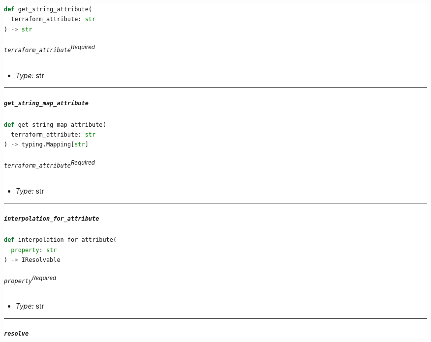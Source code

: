 ```python
def get_string_attribute(
  terraform_attribute: str
) -> str
```

###### `terraform_attribute`<sup>Required</sup> <a name="terraform_attribute" id="@cdktf/provider-vault.gcpSecretRoleset.GcpSecretRolesetBindingOutputReference.getStringAttribute.parameter.terraformAttribute"></a>

- *Type:* str

---

##### `get_string_map_attribute` <a name="get_string_map_attribute" id="@cdktf/provider-vault.gcpSecretRoleset.GcpSecretRolesetBindingOutputReference.getStringMapAttribute"></a>

```python
def get_string_map_attribute(
  terraform_attribute: str
) -> typing.Mapping[str]
```

###### `terraform_attribute`<sup>Required</sup> <a name="terraform_attribute" id="@cdktf/provider-vault.gcpSecretRoleset.GcpSecretRolesetBindingOutputReference.getStringMapAttribute.parameter.terraformAttribute"></a>

- *Type:* str

---

##### `interpolation_for_attribute` <a name="interpolation_for_attribute" id="@cdktf/provider-vault.gcpSecretRoleset.GcpSecretRolesetBindingOutputReference.interpolationForAttribute"></a>

```python
def interpolation_for_attribute(
  property: str
) -> IResolvable
```

###### `property`<sup>Required</sup> <a name="property" id="@cdktf/provider-vault.gcpSecretRoleset.GcpSecretRolesetBindingOutputReference.interpolationForAttribute.parameter.property"></a>

- *Type:* str

---

##### `resolve` <a name="resolve" id="@cdktf/provider-vault.gcpSecretRoleset.GcpSecretRolesetBindingOutputReference.resolve"></a>
